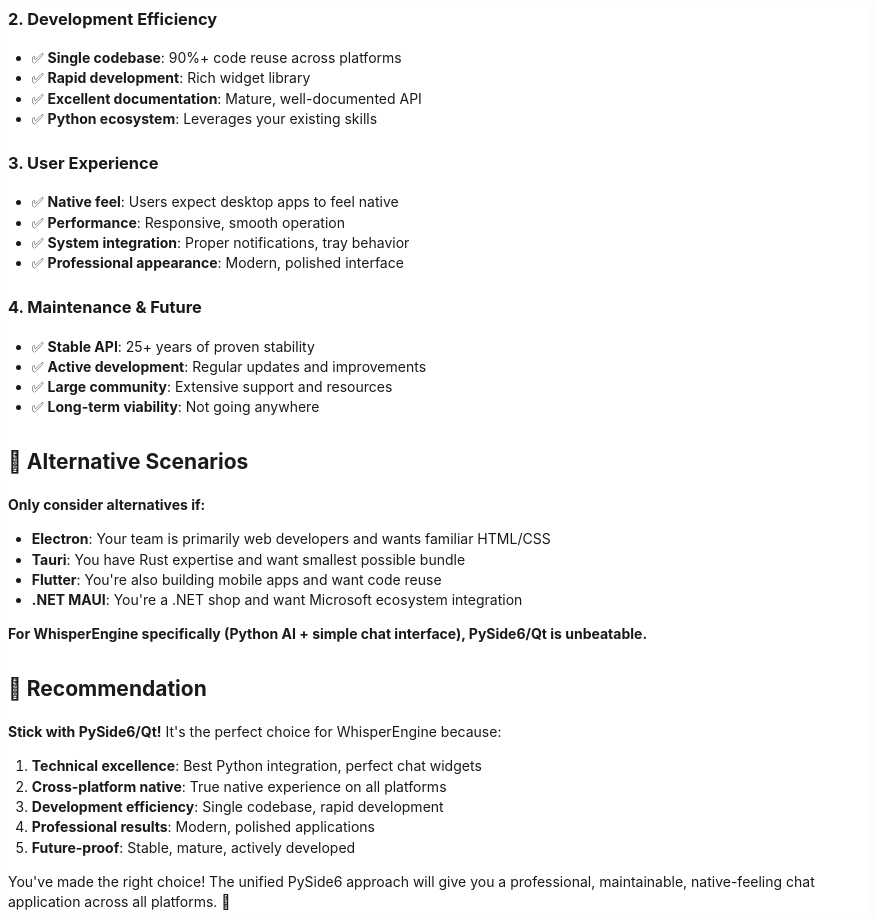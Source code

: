 ### **2. Development Efficiency**
- ✅ **Single codebase**: 90%+ code reuse across platforms
- ✅ **Rapid development**: Rich widget library
- ✅ **Excellent documentation**: Mature, well-documented API
- ✅ **Python ecosystem**: Leverages your existing skills

### **3. User Experience**
- ✅ **Native feel**: Users expect desktop apps to feel native
- ✅ **Performance**: Responsive, smooth operation
- ✅ **System integration**: Proper notifications, tray behavior
- ✅ **Professional appearance**: Modern, polished interface

### **4. Maintenance & Future**
- ✅ **Stable API**: 25+ years of proven stability
- ✅ **Active development**: Regular updates and improvements
- ✅ **Large community**: Extensive support and resources
- ✅ **Long-term viability**: Not going anywhere

## 🚀 **Alternative Scenarios**

**Only consider alternatives if:**

- **Electron**: Your team is primarily web developers and wants familiar HTML/CSS
- **Tauri**: You have Rust expertise and want smallest possible bundle
- **Flutter**: You're also building mobile apps and want code reuse
- **.NET MAUI**: You're a .NET shop and want Microsoft ecosystem integration

**For WhisperEngine specifically (Python AI + simple chat interface), PySide6/Qt is unbeatable.**

## 🎯 **Recommendation**

**Stick with PySide6/Qt!** It's the perfect choice for WhisperEngine because:

1. **Technical excellence**: Best Python integration, perfect chat widgets
2. **Cross-platform native**: True native experience on all platforms
3. **Development efficiency**: Single codebase, rapid development
4. **Professional results**: Modern, polished applications
5. **Future-proof**: Stable, mature, actively developed

You've made the right choice! The unified PySide6 approach will give you a professional, maintainable, native-feeling chat application across all platforms. 🌟